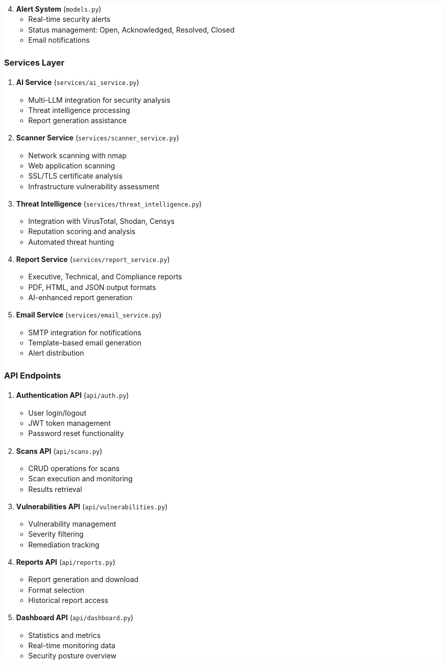 4. **Alert System** (`models.py`)
   - Real-time security alerts
   - Status management: Open, Acknowledged, Resolved, Closed
   - Email notifications

### Services Layer
1. **AI Service** (`services/ai_service.py`)
   - Multi-LLM integration for security analysis
   - Threat intelligence processing
   - Report generation assistance

2. **Scanner Service** (`services/scanner_service.py`)
   - Network scanning with nmap
   - Web application scanning
   - SSL/TLS certificate analysis
   - Infrastructure vulnerability assessment

3. **Threat Intelligence** (`services/threat_intelligence.py`)
   - Integration with VirusTotal, Shodan, Censys
   - Reputation scoring and analysis
   - Automated threat hunting

4. **Report Service** (`services/report_service.py`)
   - Executive, Technical, and Compliance reports
   - PDF, HTML, and JSON output formats
   - AI-enhanced report generation

5. **Email Service** (`services/email_service.py`)
   - SMTP integration for notifications
   - Template-based email generation
   - Alert distribution

### API Endpoints
1. **Authentication API** (`api/auth.py`)
   - User login/logout
   - JWT token management
   - Password reset functionality

2. **Scans API** (`api/scans.py`)
   - CRUD operations for scans
   - Scan execution and monitoring
   - Results retrieval

3. **Vulnerabilities API** (`api/vulnerabilities.py`)
   - Vulnerability management
   - Severity filtering
   - Remediation tracking

4. **Reports API** (`api/reports.py`)
   - Report generation and download
   - Format selection
   - Historical report access

5. **Dashboard API** (`api/dashboard.py`)
   - Statistics and metrics
   - Real-time monitoring data
   - Security posture overview
